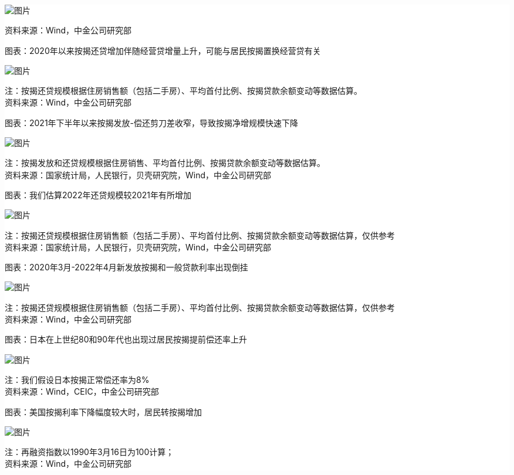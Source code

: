 
![图片](https://image.cubox.pro/article/2023071711240078165/46745.jpg?imageMogr2/quality/90/ignore-error/1)


资料来源：Wind，中金公司研究部


图表：2020年以来按揭还贷增加伴随经营贷增量上升，可能与居民按揭置换经营贷有关


![图片](https://image.cubox.pro/article/2023071711240083168/25429.jpg?imageMogr2/quality/90/ignore-error/1)


注：按揭还贷规模根据住房销售额（包括二手房）、平均首付比例、按揭贷款余额变动等数据估算。  
资料来源：Wind，中金公司研究部


图表：2021年下半年以来按揭发放-偿还剪刀差收窄，导致按揭净增规模快速下降


![图片](https://image.cubox.pro/article/2023071711240034086/27357.jpg?imageMogr2/quality/90/ignore-error/1)


注：按揭发放和还贷规模根据住房销售、平均首付比例、按揭贷款余额变动等数据估算。  
资料来源：国家统计局，人民银行，贝壳研究院，Wind，中金公司研究部


图表：我们估算2022年还贷规模较2021年有所增加


![图片](https://image.cubox.pro/article/2023071711235966935/58278.jpg?imageMogr2/quality/90/ignore-error/1)


注：按揭还贷规模根据住房销售额（包括二手房）、平均首付比例、按揭贷款余额变动等数据估算，仅供参考  
资料来源：国家统计局，人民银行，贝壳研究院，Wind，中金公司研究部


图表：2020年3月-2022年4月新发放按揭和一般贷款利率出现倒挂


![图片](https://image.cubox.pro/article/2023071711235941364/58811.jpg?imageMogr2/quality/90/ignore-error/1)


注：按揭还贷规模根据住房销售额（包括二手房）、平均首付比例、按揭贷款余额变动等数据估算，仅供参考  
资料来源：Wind，中金公司研究部


图表：日本在上世纪80和90年代也出现过居民按揭提前偿还率上升


![图片](https://image.cubox.pro/article/2023071711240040407/64742.jpg?imageMogr2/quality/90/ignore-error/1)


注：我们假设日本按揭正常偿还率为8%  
资料来源：Wind，CEIC，中金公司研究部


图表：美国按揭利率下降幅度较大时，居民转按揭增加


![图片](https://image.cubox.pro/article/2023071711240062287/83410.jpg?imageMogr2/quality/90/ignore-error/1)


注：再融资指数以1990年3月16日为100计算；  
资料来源：Wind，中金公司研究部
